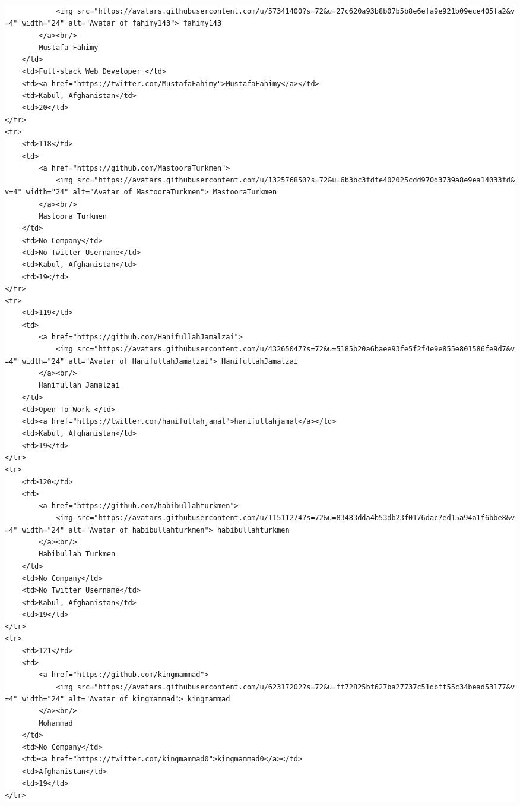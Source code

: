 				<img src="https://avatars.githubusercontent.com/u/57341400?s=72&u=27c620a93b8b07b5b8e6efa9e921b09ece405fa2&v=4" width="24" alt="Avatar of fahimy143"> fahimy143
			</a><br/>
			Mustafa Fahimy
		</td>
		<td>Full-stack Web Developer </td>
		<td><a href="https://twitter.com/MustafaFahimy">MustafaFahimy</a></td>
		<td>Kabul, Afghanistan</td>
		<td>20</td>
	</tr>
	<tr>
		<td>118</td>
		<td>
			<a href="https://github.com/MastooraTurkmen">
				<img src="https://avatars.githubusercontent.com/u/132576850?s=72&u=6b3bc3fdfe402025cdd970d3739a8e9ea14033fd&v=4" width="24" alt="Avatar of MastooraTurkmen"> MastooraTurkmen
			</a><br/>
			Mastoora Turkmen
		</td>
		<td>No Company</td>
		<td>No Twitter Username</td>
		<td>Kabul, Afghanistan</td>
		<td>19</td>
	</tr>
	<tr>
		<td>119</td>
		<td>
			<a href="https://github.com/HanifullahJamalzai">
				<img src="https://avatars.githubusercontent.com/u/43265047?s=72&u=5185b20a6baee93fe5f2f4e9e855e801586fe9d7&v=4" width="24" alt="Avatar of HanifullahJamalzai"> HanifullahJamalzai
			</a><br/>
			Hanifullah Jamalzai
		</td>
		<td>Open To Work </td>
		<td><a href="https://twitter.com/hanifullahjamal">hanifullahjamal</a></td>
		<td>Kabul, Afghanistan</td>
		<td>19</td>
	</tr>
	<tr>
		<td>120</td>
		<td>
			<a href="https://github.com/habibullahturkmen">
				<img src="https://avatars.githubusercontent.com/u/11511274?s=72&u=83483dda4b53db23f0176dac7ed15a94a1f6bbe8&v=4" width="24" alt="Avatar of habibullahturkmen"> habibullahturkmen
			</a><br/>
			Habibullah Turkmen
		</td>
		<td>No Company</td>
		<td>No Twitter Username</td>
		<td>Kabul, Afghanistan</td>
		<td>19</td>
	</tr>
	<tr>
		<td>121</td>
		<td>
			<a href="https://github.com/kingmammad">
				<img src="https://avatars.githubusercontent.com/u/62317202?s=72&u=ff72825bf627ba27737c51dbff55c34bead53177&v=4" width="24" alt="Avatar of kingmammad"> kingmammad
			</a><br/>
			Mohammad
		</td>
		<td>No Company</td>
		<td><a href="https://twitter.com/kingmammad0">kingmammad0</a></td>
		<td>Afghanistan</td>
		<td>19</td>
	</tr>